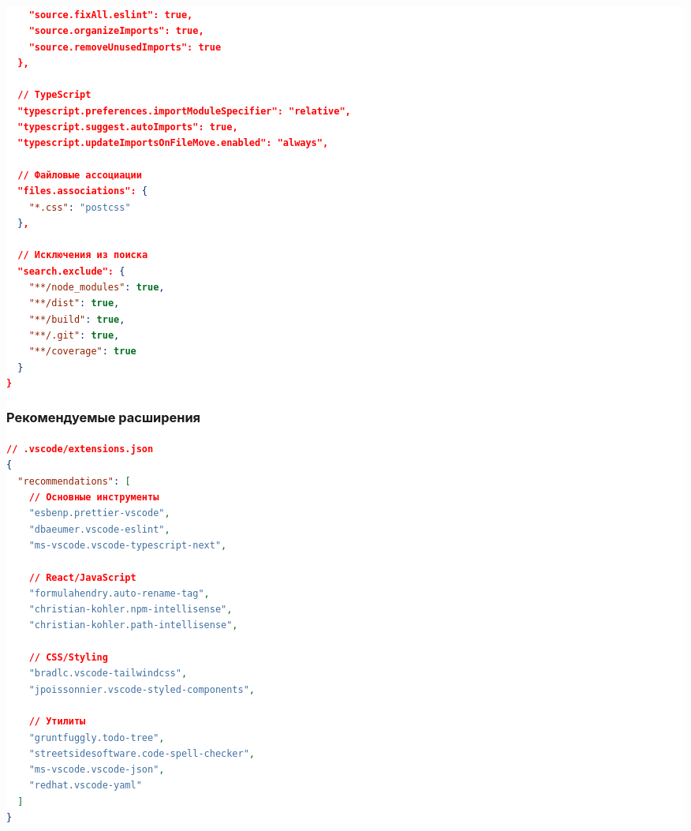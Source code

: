 ```json
    "source.fixAll.eslint": true,
    "source.organizeImports": true,
    "source.removeUnusedImports": true
  },
  
  // TypeScript
  "typescript.preferences.importModuleSpecifier": "relative",
  "typescript.suggest.autoImports": true,
  "typescript.updateImportsOnFileMove.enabled": "always",
  
  // Файловые ассоциации
  "files.associations": {
    "*.css": "postcss"
  },
  
  // Исключения из поиска
  "search.exclude": {
    "**/node_modules": true,
    "**/dist": true,
    "**/build": true,
    "**/.git": true,
    "**/coverage": true
  }
}
```

### Рекомендуемые расширения

```json
// .vscode/extensions.json
{
  "recommendations": [
    // Основные инструменты
    "esbenp.prettier-vscode",
    "dbaeumer.vscode-eslint",
    "ms-vscode.vscode-typescript-next",
    
    // React/JavaScript
    "formulahendry.auto-rename-tag",
    "christian-kohler.npm-intellisense",
    "christian-kohler.path-intellisense",
    
    // CSS/Styling
    "bradlc.vscode-tailwindcss",
    "jpoissonnier.vscode-styled-components",
    
    // Утилиты
    "gruntfuggly.todo-tree",
    "streetsidesoftware.code-spell-checker",
    "ms-vscode.vscode-json",
    "redhat.vscode-yaml"
  ]
}
```
